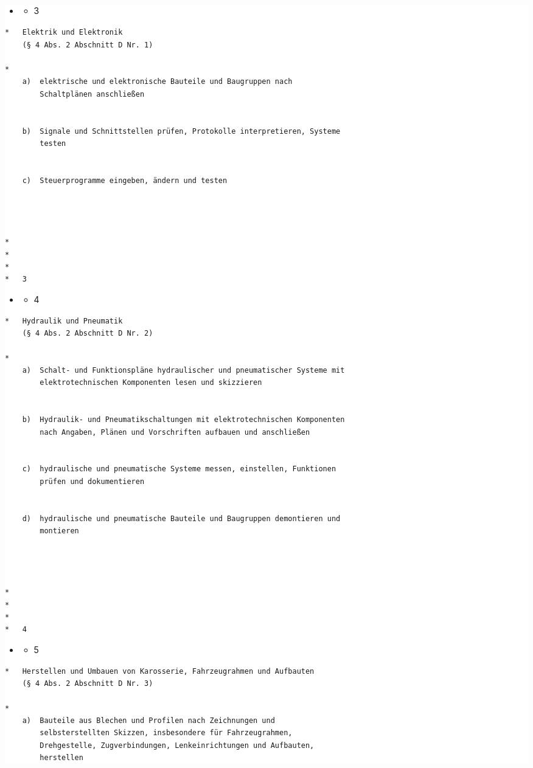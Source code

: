 *    *   3

    *   Elektrik und Elektronik
        (§ 4 Abs. 2 Abschnitt D Nr. 1)

    *
        a)  elektrische und elektronische Bauteile und Baugruppen nach
            Schaltplänen anschließen


        b)  Signale und Schnittstellen prüfen, Protokolle interpretieren, Systeme
            testen


        c)  Steuerprogramme eingeben, ändern und testen




    *
    *
    *
    *   3


*    *   4

    *   Hydraulik und Pneumatik
        (§ 4 Abs. 2 Abschnitt D Nr. 2)

    *
        a)  Schalt- und Funktionspläne hydraulischer und pneumatischer Systeme mit
            elektrotechnischen Komponenten lesen und skizzieren


        b)  Hydraulik- und Pneumatikschaltungen mit elektrotechnischen Komponenten
            nach Angaben, Plänen und Vorschriften aufbauen und anschließen


        c)  hydraulische und pneumatische Systeme messen, einstellen, Funktionen
            prüfen und dokumentieren


        d)  hydraulische und pneumatische Bauteile und Baugruppen demontieren und
            montieren




    *
    *
    *
    *   4


*    *   5

    *   Herstellen und Umbauen von Karosserie, Fahrzeugrahmen und Aufbauten
        (§ 4 Abs. 2 Abschnitt D Nr. 3)

    *
        a)  Bauteile aus Blechen und Profilen nach Zeichnungen und
            selbsterstellten Skizzen, insbesondere für Fahrzeugrahmen,
            Drehgestelle, Zugverbindungen, Lenkeinrichtungen und Aufbauten,
            herstellen

